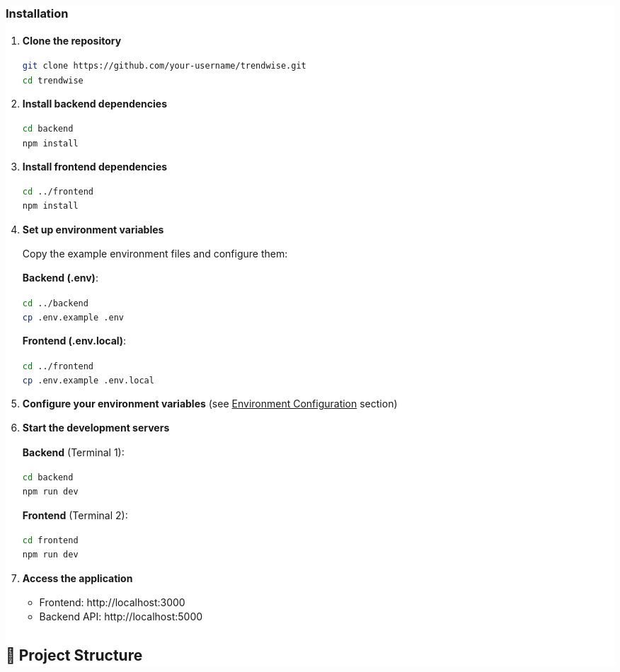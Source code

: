 ### Installation

1. **Clone the repository**
   ```bash
   git clone https://github.com/your-username/trendwise.git
   cd trendwise
   ```

2. **Install backend dependencies**
   ```bash
   cd backend
   npm install
   ```

3. **Install frontend dependencies**
   ```bash
   cd ../frontend
   npm install
   ```

4. **Set up environment variables**
   
   Copy the example environment files and configure them:
   
   **Backend (.env)**:
   ```bash
   cd ../backend
   cp .env.example .env
   ```
   
   **Frontend (.env.local)**:
   ```bash
   cd ../frontend
   cp .env.example .env.local
   ```

5. **Configure your environment variables** (see [Environment Configuration](#environment-configuration) section)

6. **Start the development servers**
   
   **Backend** (Terminal 1):
   ```bash
   cd backend
   npm run dev
   ```
   
   **Frontend** (Terminal 2):
   ```bash
   cd frontend
   npm run dev
   ```

7. **Access the application**
   - Frontend: http://localhost:3000
   - Backend API: http://localhost:5000

## 📁 Project Structure
